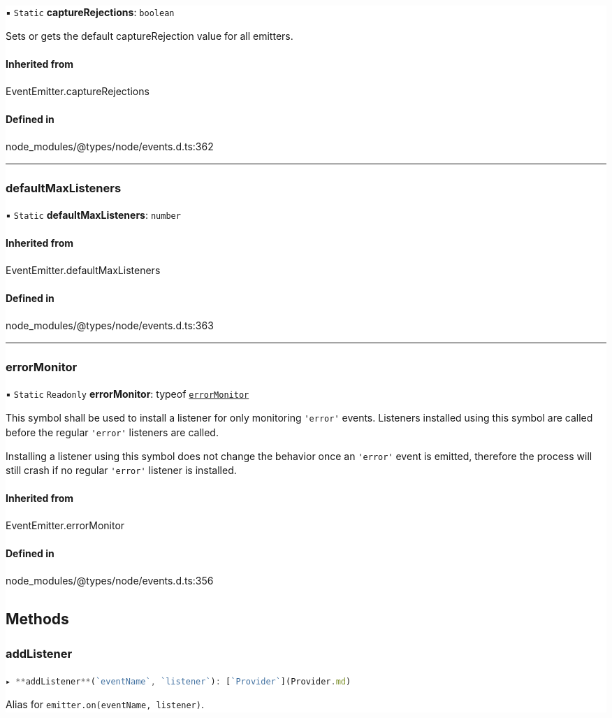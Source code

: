 ▪ `Static` **captureRejections**: `boolean`

Sets or gets the default captureRejection value for all emitters.

#### Inherited from

EventEmitter.captureRejections

#### Defined in

node_modules/@types/node/events.d.ts:362

___

### defaultMaxListeners

▪ `Static` **defaultMaxListeners**: `number`

#### Inherited from

EventEmitter.defaultMaxListeners

#### Defined in

node_modules/@types/node/events.d.ts:363

___

### errorMonitor

▪ `Static` `Readonly` **errorMonitor**: typeof [`errorMonitor`](Provider.md#errormonitor)

This symbol shall be used to install a listener for only monitoring `'error'`
events. Listeners installed using this symbol are called before the regular
`'error'` listeners are called.

Installing a listener using this symbol does not change the behavior once an
`'error'` event is emitted, therefore the process will still crash if no
regular `'error'` listener is installed.

#### Inherited from

EventEmitter.errorMonitor

#### Defined in

node_modules/@types/node/events.d.ts:356

## Methods

### addListener

```ts
▸ **addListener**(`eventName`, `listener`): [`Provider`](Provider.md)
```

Alias for `emitter.on(eventName, listener)`.
